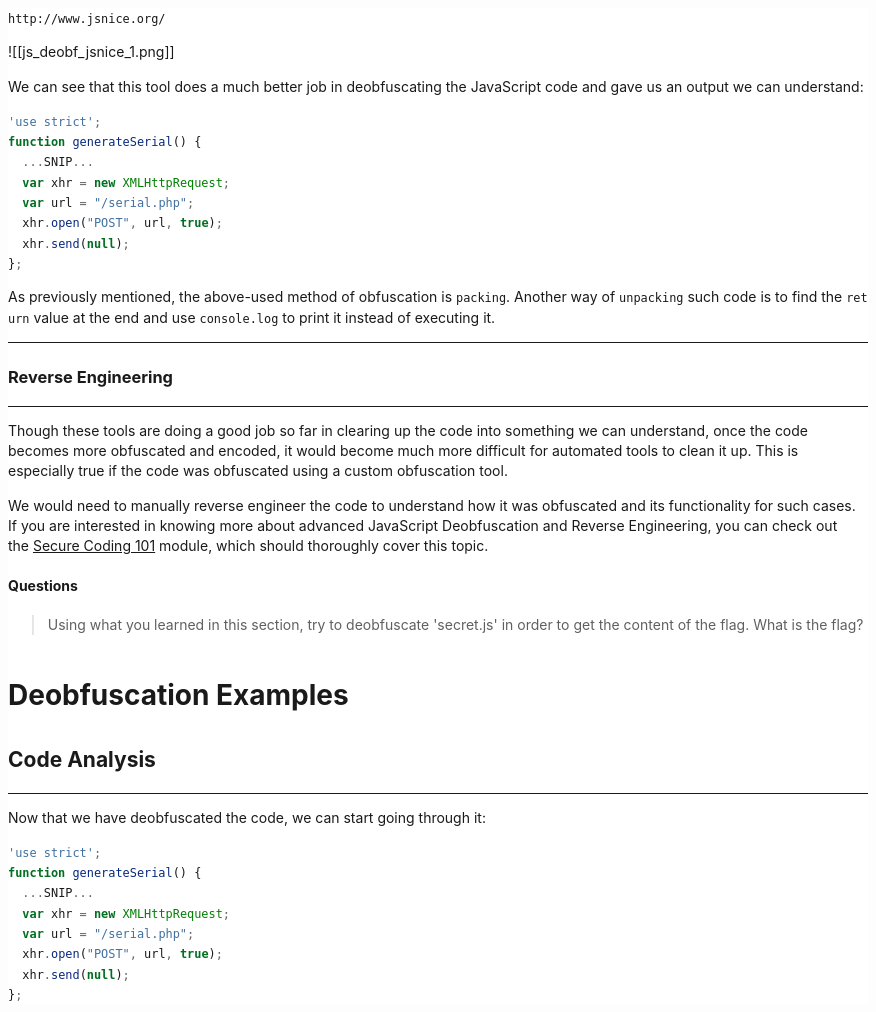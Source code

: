 	http://www.jsnice.org/

![[js_deobf_jsnice_1.png]]

We can see that this tool does a much better job in deobfuscating the JavaScript code and gave us an output we can understand:

```javascript
'use strict';
function generateSerial() {
  ...SNIP...
  var xhr = new XMLHttpRequest;
  var url = "/serial.php";
  xhr.open("POST", url, true);
  xhr.send(null);
};
```

As previously mentioned, the above-used method of obfuscation is `packing`. Another way of `unpacking` such code is to find the `return` value at the end and use `console.log` to print it instead of executing it.

* * * * *

### Reverse Engineering
-------------------

Though these tools are doing a good job so far in clearing up the code into something we can understand, once the code becomes more obfuscated and encoded, it would become much more difficult for automated tools to clean it up. This is especially true if the code was obfuscated using a custom obfuscation tool.

We would need to manually reverse engineer the code to understand how it was obfuscated and its functionality for such cases. If you are interested in knowing more about advanced JavaScript Deobfuscation and Reverse Engineering, you can check out the [Secure Coding 101](https://academy.hackthebox.com/module/details/38) module, which should thoroughly cover this topic.

#### Questions

>Using what you learned in this section, try to deobfuscate 'secret.js' in order to get the content of the flag. What is the flag?

# Deobfuscation Examples

## Code Analysis

* * * * *

Now that we have deobfuscated the code, we can start going through it:

```javascript
'use strict';
function generateSerial() {
  ...SNIP...
  var xhr = new XMLHttpRequest;
  var url = "/serial.php";
  xhr.open("POST", url, true);
  xhr.send(null);
};
```
